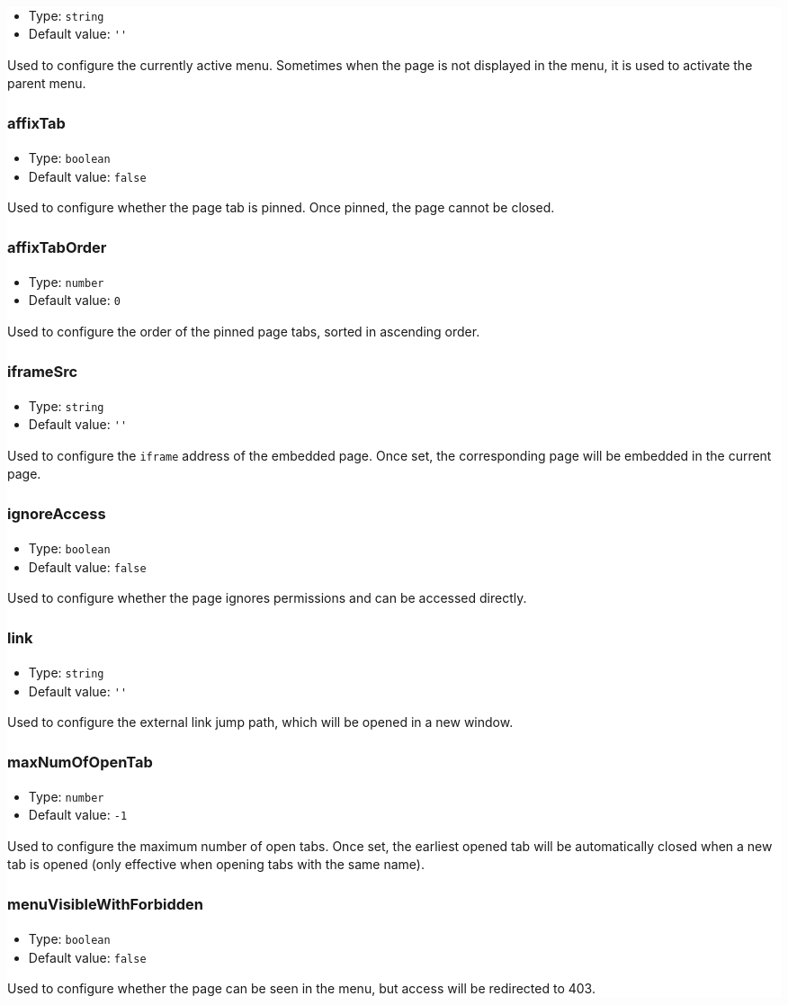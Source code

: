 - Type: `string`
- Default value: `''`

Used to configure the currently active menu. Sometimes when the page is not displayed in the menu, it is used to activate the parent menu.

### affixTab

- Type: `boolean`
- Default value: `false`

Used to configure whether the page tab is pinned. Once pinned, the page cannot be closed.

### affixTabOrder

- Type: `number`
- Default value: `0`

Used to configure the order of the pinned page tabs, sorted in ascending order.

### iframeSrc

- Type: `string`
- Default value: `''`

Used to configure the `iframe` address of the embedded page. Once set, the corresponding page will be embedded in the current page.

### ignoreAccess

- Type: `boolean`
- Default value: `false`

Used to configure whether the page ignores permissions and can be accessed directly.

### link

- Type: `string`
- Default value: `''`

Used to configure the external link jump path, which will be opened in a new window.

### maxNumOfOpenTab

- Type: `number`
- Default value: `-1`

Used to configure the maximum number of open tabs. Once set, the earliest opened tab will be automatically closed when a new tab is opened (only effective when opening tabs with the same name).

### menuVisibleWithForbidden

- Type: `boolean`
- Default value: `false`

Used to configure whether the page can be seen in the menu, but access will be redirected to 403.
